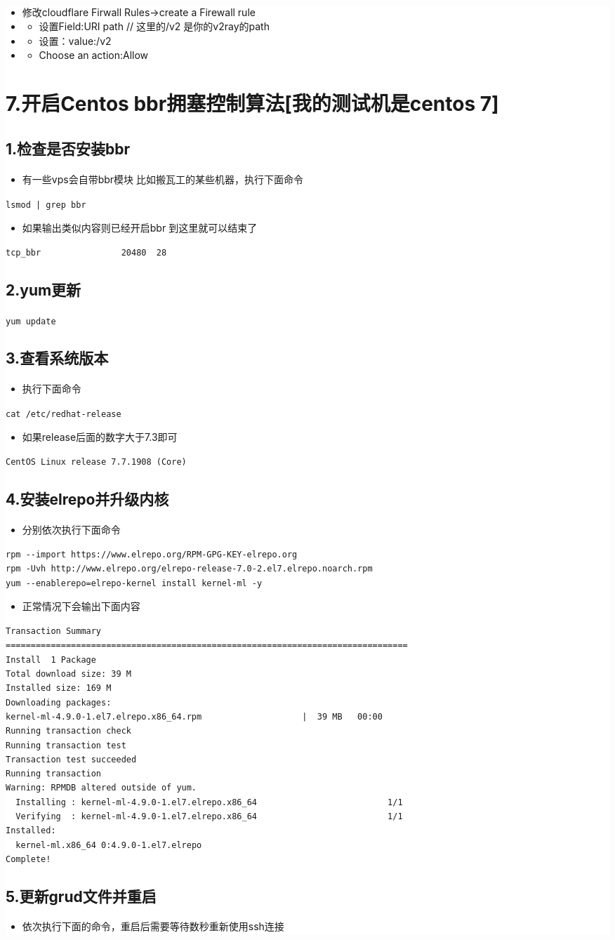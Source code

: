 - 修改cloudflare Firwall Rules->create a Firewall rule
- - 设置Field:URI path
// 这里的/v2 是你的v2ray的path
- - 设置：value:/v2
- - Choose an action:Allow

# 7.开启Centos bbr拥塞控制算法[我的测试机是centos 7]
## 1.检查是否安装bbr
- 有一些vps会自带bbr模块 比如搬瓦工的某些机器，执行下面命令
```
lsmod | grep bbr
```
- 如果输出类似内容则已经开启bbr 到这里就可以结束了
```
tcp_bbr                20480  28
```
## 2.yum更新
```
yum update
```
## 3.查看系统版本
- 执行下面命令
```
cat /etc/redhat-release
```

- 如果release后面的数字大于7.3即可
```
CentOS Linux release 7.7.1908 (Core)
```
## 4.安装elrepo并升级内核
- 分别依次执行下面命令
```
rpm --import https://www.elrepo.org/RPM-GPG-KEY-elrepo.org
rpm -Uvh http://www.elrepo.org/elrepo-release-7.0-2.el7.elrepo.noarch.rpm
yum --enablerepo=elrepo-kernel install kernel-ml -y
```
- 正常情况下会输出下面内容
```
Transaction Summary
================================================================================
Install  1 Package
Total download size: 39 M
Installed size: 169 M
Downloading packages:
kernel-ml-4.9.0-1.el7.elrepo.x86_64.rpm                    |  39 MB   00:00
Running transaction check
Running transaction test
Transaction test succeeded
Running transaction
Warning: RPMDB altered outside of yum.
  Installing : kernel-ml-4.9.0-1.el7.elrepo.x86_64                          1/1
  Verifying  : kernel-ml-4.9.0-1.el7.elrepo.x86_64                          1/1
Installed:
  kernel-ml.x86_64 0:4.9.0-1.el7.elrepo
Complete!
```
## 5.更新grud文件并重启
- 依次执行下面的命令，重启后需要等待数秒重新使用ssh连接
```
```